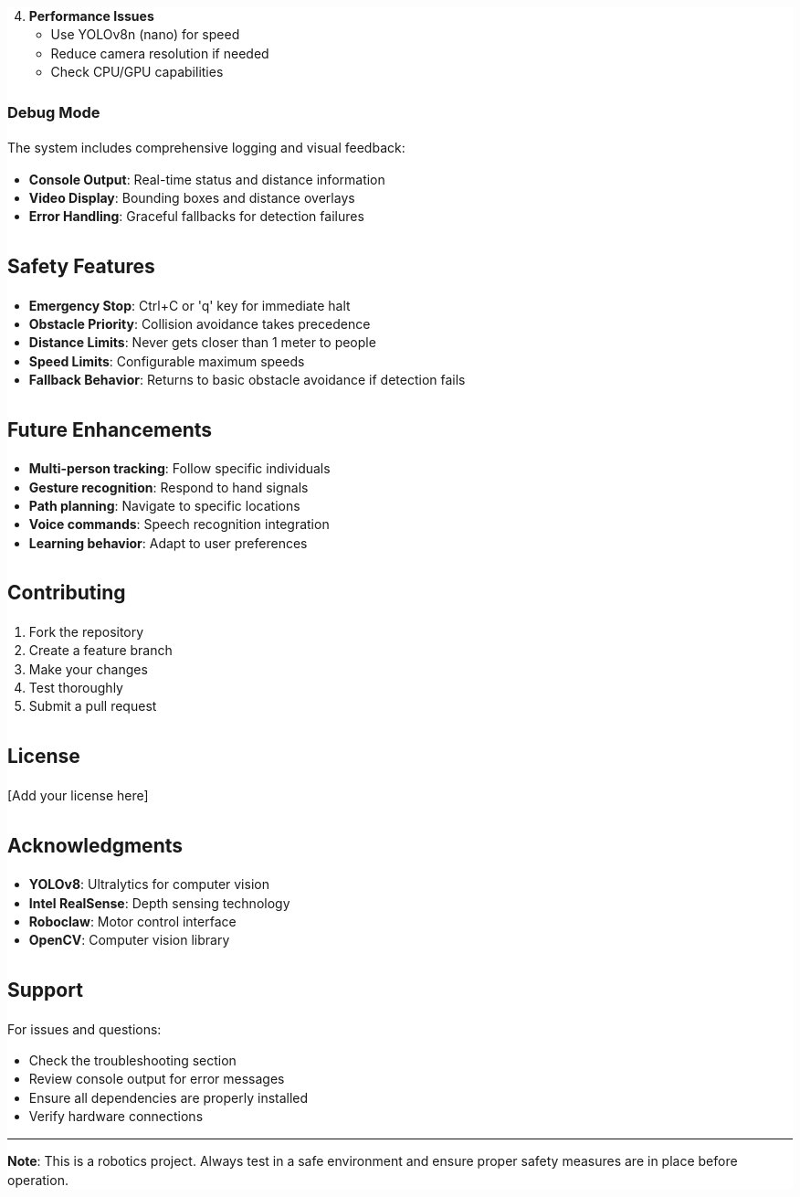 4. **Performance Issues**
   - Use YOLOv8n (nano) for speed
   - Reduce camera resolution if needed
   - Check CPU/GPU capabilities

### Debug Mode
The system includes comprehensive logging and visual feedback:
- **Console Output**: Real-time status and distance information
- **Video Display**: Bounding boxes and distance overlays
- **Error Handling**: Graceful fallbacks for detection failures

## Safety Features

- **Emergency Stop**: Ctrl+C or 'q' key for immediate halt
- **Obstacle Priority**: Collision avoidance takes precedence
- **Distance Limits**: Never gets closer than 1 meter to people
- **Speed Limits**: Configurable maximum speeds
- **Fallback Behavior**: Returns to basic obstacle avoidance if detection fails

## Future Enhancements

- **Multi-person tracking**: Follow specific individuals
- **Gesture recognition**: Respond to hand signals
- **Path planning**: Navigate to specific locations
- **Voice commands**: Speech recognition integration
- **Learning behavior**: Adapt to user preferences

## Contributing

1. Fork the repository
2. Create a feature branch
3. Make your changes
4. Test thoroughly
5. Submit a pull request

## License

[Add your license here]

## Acknowledgments

- **YOLOv8**: Ultralytics for computer vision
- **Intel RealSense**: Depth sensing technology
- **Roboclaw**: Motor control interface
- **OpenCV**: Computer vision library

## Support

For issues and questions:
- Check the troubleshooting section
- Review console output for error messages
- Ensure all dependencies are properly installed
- Verify hardware connections

---

**Note**: This is a robotics project. Always test in a safe environment and ensure proper safety measures are in place before operation.
